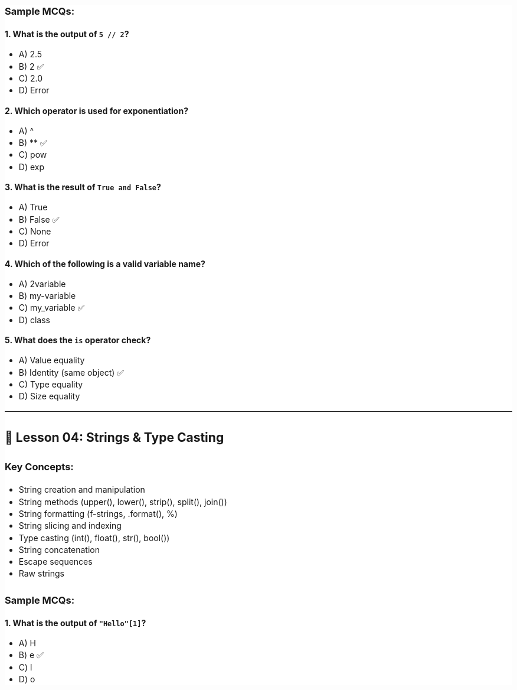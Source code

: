 ### Sample MCQs:

**1. What is the output of `5 // 2`?**
- A) 2.5
- B) 2 ✅
- C) 2.0
- D) Error

**2. Which operator is used for exponentiation?**
- A) ^
- B) ** ✅
- C) pow
- D) exp

**3. What is the result of `True and False`?**
- A) True
- B) False ✅
- C) None
- D) Error

**4. Which of the following is a valid variable name?**
- A) 2variable
- B) my-variable
- C) my_variable ✅
- D) class

**5. What does the `is` operator check?**
- A) Value equality
- B) Identity (same object) ✅
- C) Type equality
- D) Size equality

---

## 🎯 Lesson 04: Strings & Type Casting

### Key Concepts:
- String creation and manipulation
- String methods (upper(), lower(), strip(), split(), join())
- String formatting (f-strings, .format(), %)
- String slicing and indexing
- Type casting (int(), float(), str(), bool())
- String concatenation
- Escape sequences
- Raw strings

### Sample MCQs:

**1. What is the output of `"Hello"[1]`?**
- A) H
- B) e ✅
- C) l
- D) o
